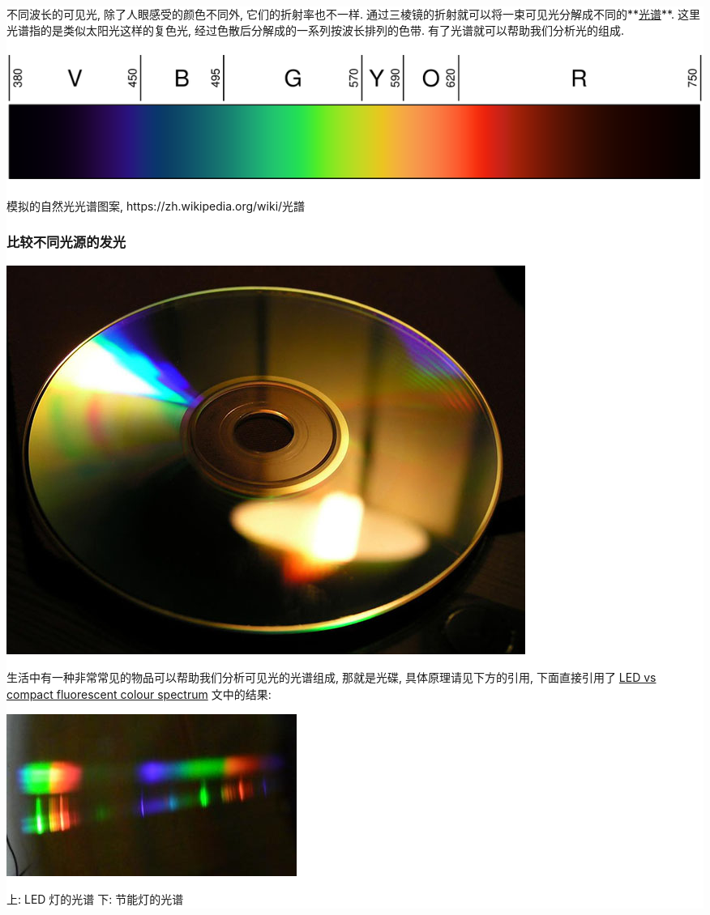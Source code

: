 不同波长的可见光, 除了人眼感受的颜色不同外, 它们的折射率也不一样. 通过三棱镜的折射就可以将一束可见光分解成不同的**[光谱](https://zh.wikipedia.org/wiki/光譜)**. 这里光谱指的是类似太阳光这样的复色光, 经过色散后分解成的一系列按波长排列的色带. 有了光谱就可以帮助我们分析光的组成.

![](1/Linear_visible_spectrum.svg)
<p class="figure"> 模拟的自然光光谱图案, https://zh.wikipedia.org/wiki/光譜 </p> 

### 比较不同光源的发光

![](1/CD_ROM.jpg)

生活中有一种非常常见的物品可以帮助我们分析可见光的光谱组成, 那就是光碟, 具体原理请见下方的引用, 下面直接引用了 [LED vs compact fluorescent colour spectrum](https://woodgears.ca/misc/led.html) 文中的结果:

![](1/light_color_spectrum.jpg)
<p class="figure"> 上: LED 灯的光谱 下: 节能灯的光谱 </p> 
